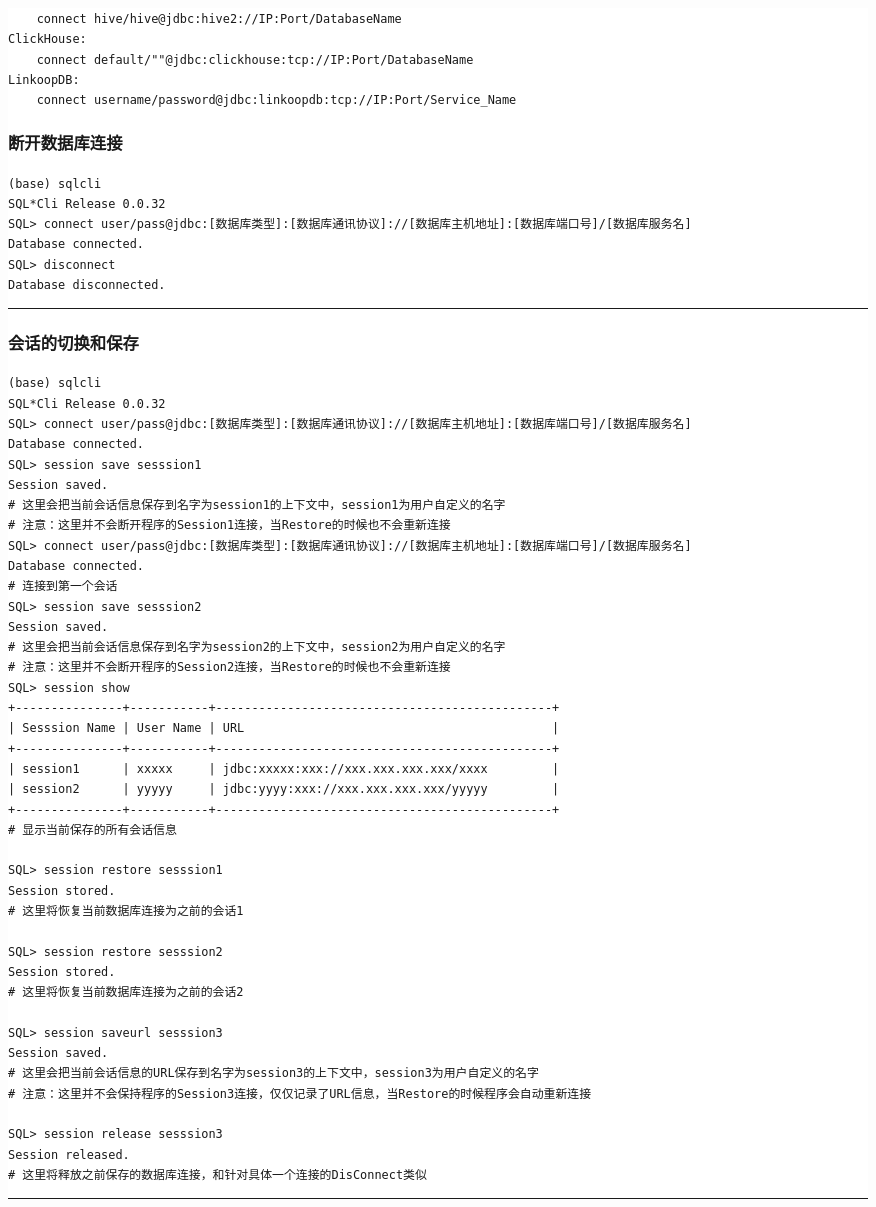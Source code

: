 ```
    connect hive/hive@jdbc:hive2://IP:Port/DatabaseName
ClickHouse:
	connect default/""@jdbc:clickhouse:tcp://IP:Port/DatabaseName
LinkoopDB:
    connect username/password@jdbc:linkoopdb:tcp://IP:Port/Service_Name
```

### 断开数据库连接
```
(base) sqlcli 
SQL*Cli Release 0.0.32
SQL> connect user/pass@jdbc:[数据库类型]:[数据库通讯协议]://[数据库主机地址]:[数据库端口号]/[数据库服务名] 
Database connected.
SQL> disconnect
Database disconnected.
```
***

### 会话的切换和保存
```
(base) sqlcli 
SQL*Cli Release 0.0.32
SQL> connect user/pass@jdbc:[数据库类型]:[数据库通讯协议]://[数据库主机地址]:[数据库端口号]/[数据库服务名] 
Database connected.
SQL> session save sesssion1
Session saved.
# 这里会把当前会话信息保存到名字为session1的上下文中，session1为用户自定义的名字
# 注意：这里并不会断开程序的Session1连接，当Restore的时候也不会重新连接
SQL> connect user/pass@jdbc:[数据库类型]:[数据库通讯协议]://[数据库主机地址]:[数据库端口号]/[数据库服务名]
Database connected.
# 连接到第一个会话
SQL> session save sesssion2
Session saved.
# 这里会把当前会话信息保存到名字为session2的上下文中，session2为用户自定义的名字
# 注意：这里并不会断开程序的Session2连接，当Restore的时候也不会重新连接
SQL> session show
+---------------+-----------+-----------------------------------------------+
| Sesssion Name | User Name | URL                                           |
+---------------+-----------+-----------------------------------------------+
| session1      | xxxxx     | jdbc:xxxxx:xxx://xxx.xxx.xxx.xxx/xxxx         |
| session2      | yyyyy     | jdbc:yyyy:xxx://xxx.xxx.xxx.xxx/yyyyy         |         
+---------------+-----------+-----------------------------------------------+
# 显示当前保存的所有会话信息

SQL> session restore sesssion1
Session stored.
# 这里将恢复当前数据库连接为之前的会话1

SQL> session restore sesssion2
Session stored.
# 这里将恢复当前数据库连接为之前的会话2

SQL> session saveurl sesssion3
Session saved.
# 这里会把当前会话信息的URL保存到名字为session3的上下文中，session3为用户自定义的名字
# 注意：这里并不会保持程序的Session3连接，仅仅记录了URL信息，当Restore的时候程序会自动重新连接

SQL> session release sesssion3
Session released.
# 这里将释放之前保存的数据库连接，和针对具体一个连接的DisConnect类似
```
***
